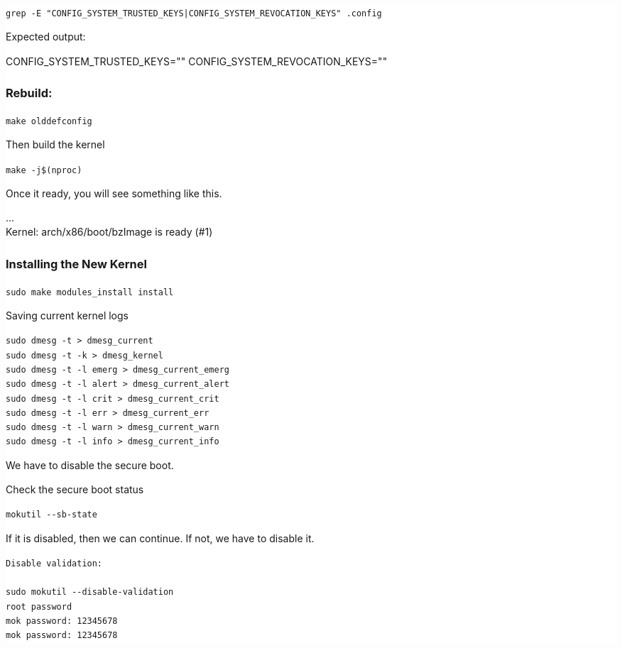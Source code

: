 ~~~
grep -E "CONFIG_SYSTEM_TRUSTED_KEYS|CONFIG_SYSTEM_REVOCATION_KEYS" .config
~~~

Expected output:

CONFIG_SYSTEM_TRUSTED_KEYS=""
CONFIG_SYSTEM_REVOCATION_KEYS=""

### Rebuild:
~~~
make olddefconfig
~~~

Then build the kernel

~~~
make -j$(nproc)
~~~

Once it ready, you will see something like this.

...   
Kernel: arch/x86/boot/bzImage is ready  (#1)

### Installing the New Kernel

~~~
sudo make modules_install install
~~~

Saving current kernel logs

~~~
sudo dmesg -t > dmesg_current
sudo dmesg -t -k > dmesg_kernel
sudo dmesg -t -l emerg > dmesg_current_emerg
sudo dmesg -t -l alert > dmesg_current_alert
sudo dmesg -t -l crit > dmesg_current_crit
sudo dmesg -t -l err > dmesg_current_err
sudo dmesg -t -l warn > dmesg_current_warn
sudo dmesg -t -l info > dmesg_current_info
~~~

We have to disable the secure boot.

Check the secure boot status

~~~
mokutil --sb-state
~~~

If it is disabled, then we can continue. If not, we have to disable it.

~~~
Disable validation:

sudo mokutil --disable-validation
root password
mok password: 12345678
mok password: 12345678
~~~
